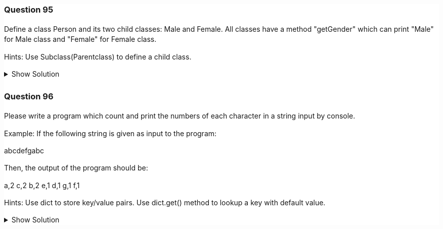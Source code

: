 ### Question 95
Define a class Person and its two child classes: Male and Female. All classes have a method "getGender" which can print "Male" for Male class and "Female" for Female class.

Hints:
Use Subclass(Parentclass) to define a child class.

<details><summary>Show Solution</summary></details>

### Question 96
Please write a program which count and print the numbers of each character in a string input by console.

Example:
If the following string is given as input to the program:

abcdefgabc

Then, the output of the program should be:

a,2
c,2
b,2
e,1
d,1
g,1
f,1

Hints:
Use dict to store key/value pairs.
Use dict.get() method to lookup a key with default value.

<details>
<summary>Show Solution</summary>
